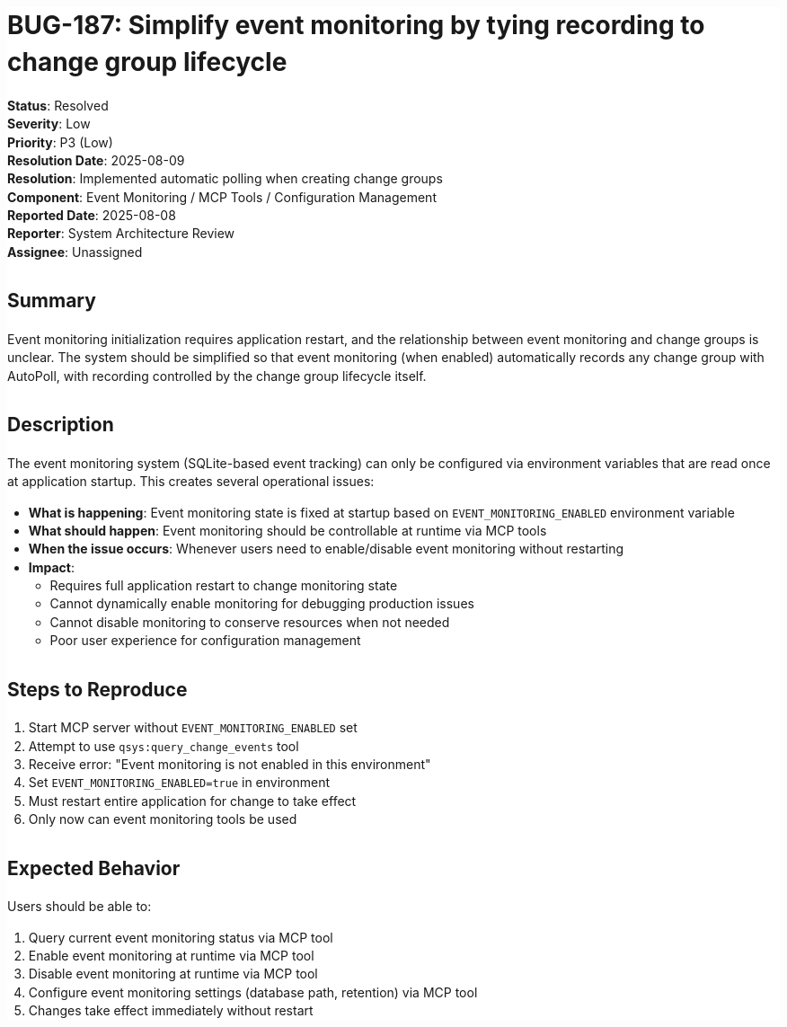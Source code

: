 # BUG-187: Simplify event monitoring by tying recording to change group lifecycle

**Status**: Resolved  
**Severity**: Low  
**Priority**: P3 (Low)  
**Resolution Date**: 2025-08-09  
**Resolution**: Implemented automatic polling when creating change groups  
**Component**: Event Monitoring / MCP Tools / Configuration Management  
**Reported Date**: 2025-08-08  
**Reporter**: System Architecture Review  
**Assignee**: Unassigned

## Summary

Event monitoring initialization requires application restart, and the relationship between event monitoring and change groups is unclear. The system should be simplified so that event monitoring (when enabled) automatically records any change group with AutoPoll, with recording controlled by the change group lifecycle itself.

## Description

The event monitoring system (SQLite-based event tracking) can only be configured via environment variables that are read once at application startup. This creates several operational issues:

- **What is happening**: Event monitoring state is fixed at startup based on `EVENT_MONITORING_ENABLED` environment variable
- **What should happen**: Event monitoring should be controllable at runtime via MCP tools
- **When the issue occurs**: Whenever users need to enable/disable event monitoring without restarting
- **Impact**: 
  - Requires full application restart to change monitoring state
  - Cannot dynamically enable monitoring for debugging production issues
  - Cannot disable monitoring to conserve resources when not needed
  - Poor user experience for configuration management

## Steps to Reproduce

1. Start MCP server without `EVENT_MONITORING_ENABLED` set
2. Attempt to use `qsys:query_change_events` tool
3. Receive error: "Event monitoring is not enabled in this environment"
4. Set `EVENT_MONITORING_ENABLED=true` in environment
5. Must restart entire application for change to take effect
6. Only now can event monitoring tools be used

## Expected Behavior

Users should be able to:
1. Query current event monitoring status via MCP tool
2. Enable event monitoring at runtime via MCP tool
3. Disable event monitoring at runtime via MCP tool
4. Configure event monitoring settings (database path, retention) via MCP tool
5. Changes take effect immediately without restart
